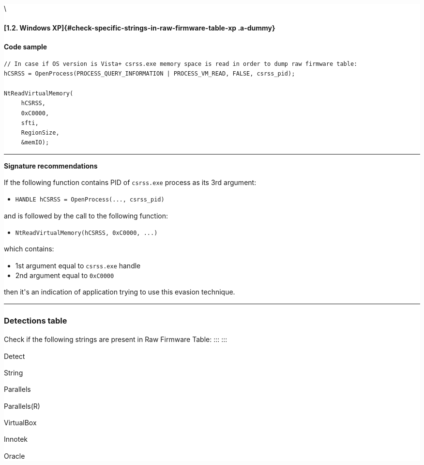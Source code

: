 \

#### [1.2. Windows XP]{#check-specific-strings-in-raw-firmware-table-xp .a-dummy}

**Code sample**

    // In case if OS version is Vista+ csrss.exe memory space is read in order to dump raw firmware table:
    hCSRSS = OpenProcess(PROCESS_QUERY_INFORMATION | PROCESS_VM_READ, FALSE, csrss_pid);

    NtReadVirtualMemory( 
         hCSRSS, 
         0xC0000,
         sfti, 
         RegionSize, 
         &memIO);

------------------------------------------------------------------------

**Signature recommendations**

If the following function contains PID of `csrss.exe` process as its 3rd
argument:

-   `HANDLE hCSRSS = OpenProcess(..., csrss_pid)`

and is followed by the call to the following function:

-   `NtReadVirtualMemory(hCSRSS, 0xC0000, ...)`

which contains:

-   1st argument equal to `csrss.exe` handle
-   2nd argument equal to `0xC0000`

then it's an indication of application trying to use this evasion
technique.

------------------------------------------------------------------------

### Detections table

Check if the following strings are present in Raw Firmware Table:
:::
:::

Detect

String

Parallels

Parallels(R)

VirtualBox

Innotek

Oracle

